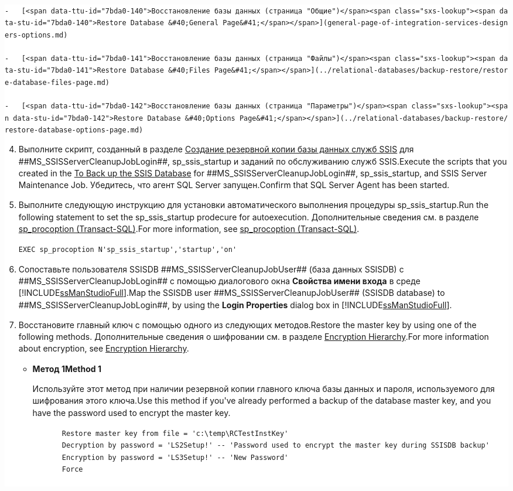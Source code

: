     -   [<span data-ttu-id="7bda0-140">Восстановление базы данных (страница "Общие")</span><span class="sxs-lookup"><span data-stu-id="7bda0-140">Restore Database &#40;General Page&#41;</span></span>](general-page-of-integration-services-designers-options.md)  
  
    -   [<span data-ttu-id="7bda0-141">Восстановление базы данных (страница "Файлы")</span><span class="sxs-lookup"><span data-stu-id="7bda0-141">Restore Database &#40;Files Page&#41;</span></span>](../relational-databases/backup-restore/restore-database-files-page.md)  
  
    -   [<span data-ttu-id="7bda0-142">Восстановление базы данных (страница "Параметры")</span><span class="sxs-lookup"><span data-stu-id="7bda0-142">Restore Database &#40;Options Page&#41;</span></span>](../relational-databases/backup-restore/restore-database-options-page.md)  
  
4.  <span data-ttu-id="7bda0-143">Выполните скрипт, созданный в разделе [Создание резервной копии базы данных служб SSIS](#backup) для ##MS_SSISServerCleanupJobLogin##, sp_ssis_startup и заданий по обслуживанию служб SSIS.</span><span class="sxs-lookup"><span data-stu-id="7bda0-143">Execute the scripts that you created in the [To Back up the SSIS Database](#backup) for ##MS_SSISServerCleanupJobLogin##, sp_ssis_startup, and SSIS Server Maintenance Job.</span></span> <span data-ttu-id="7bda0-144">Убедитесь, что агент SQL Server запущен.</span><span class="sxs-lookup"><span data-stu-id="7bda0-144">Confirm that SQL Server Agent has been started.</span></span>  
  
5.  <span data-ttu-id="7bda0-145">Выполните следующую инструкцию для установки автоматического выполнения процедуры sp_ssis_startup.</span><span class="sxs-lookup"><span data-stu-id="7bda0-145">Run the following statement to set the sp_ssis_startup prodecure for autoexecution.</span></span> <span data-ttu-id="7bda0-146">Дополнительные сведения см. в разделе [sp_procoption (Transact-SQL)](/sql/relational-databases/system-stored-procedures/sp-procoption-transact-sql).</span><span class="sxs-lookup"><span data-stu-id="7bda0-146">For more information, see [sp_procoption &#40;Transact-SQL&#41;](/sql/relational-databases/system-stored-procedures/sp-procoption-transact-sql).</span></span>  
  
    ```  
    EXEC sp_procoption N'sp_ssis_startup','startup','on'  
    ```  
  
6.  <span data-ttu-id="7bda0-147">Сопоставьте пользователя SSISDB ##MS_SSISServerCleanupJobUser## (база данных SSISDB) с ##MS_SSISServerCleanupJobLogin## с помощью диалогового окна **Свойства имени входа** в среде [!INCLUDE[ssManStudioFull](../includes/ssmanstudiofull-md.md)].</span><span class="sxs-lookup"><span data-stu-id="7bda0-147">Map the SSISDB user ##MS_SSISServerCleanupJobUser## (SSISDB database) to ##MS_SSISServerCleanupJobLogin##, by using the **Login Properties** dialog box in [!INCLUDE[ssManStudioFull](../includes/ssmanstudiofull-md.md)].</span></span>  
  
7.  <span data-ttu-id="7bda0-148">Восстановите главный ключ с помощью одного из следующих методов.</span><span class="sxs-lookup"><span data-stu-id="7bda0-148">Restore the master key by using one of the following methods.</span></span> <span data-ttu-id="7bda0-149">Дополнительные сведения о шифровании см. в разделе [Encryption Hierarchy](../relational-databases/security/encryption/encryption-hierarchy.md).</span><span class="sxs-lookup"><span data-stu-id="7bda0-149">For more information about encryption, see [Encryption Hierarchy](../relational-databases/security/encryption/encryption-hierarchy.md).</span></span>  
  
    -   <span data-ttu-id="7bda0-150">**Метод 1**</span><span class="sxs-lookup"><span data-stu-id="7bda0-150">**Method 1**</span></span>  
  
         <span data-ttu-id="7bda0-151">Используйте этот метод при наличии резервной копии главного ключа базы данных и пароля, используемого для шифрования этого ключа.</span><span class="sxs-lookup"><span data-stu-id="7bda0-151">Use this method if you've already performed a backup of the database master key, and you have the password used to encrypt the master key.</span></span>  
  
        ```  
               Restore master key from file = 'c:\temp\RCTestInstKey'  
               Decryption by password = 'LS2Setup!' -- 'Password used to encrypt the master key during SSISDB backup'  
               Encryption by password = 'LS3Setup!' -- 'New Password'  
               Force  
  